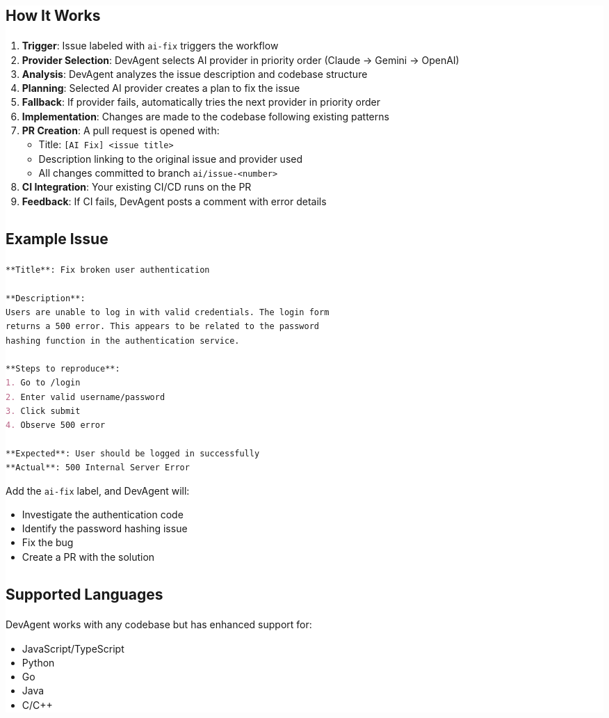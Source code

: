 ## How It Works

1. **Trigger**: Issue labeled with `ai-fix` triggers the workflow
2. **Provider Selection**: DevAgent selects AI provider in priority order (Claude → Gemini → OpenAI)
3. **Analysis**: DevAgent analyzes the issue description and codebase structure
4. **Planning**: Selected AI provider creates a plan to fix the issue
5. **Fallback**: If provider fails, automatically tries the next provider in priority order
6. **Implementation**: Changes are made to the codebase following existing patterns
7. **PR Creation**: A pull request is opened with:
   - Title: `[AI Fix] <issue title>`
   - Description linking to the original issue and provider used
   - All changes committed to branch `ai/issue-<number>`
8. **CI Integration**: Your existing CI/CD runs on the PR
9. **Feedback**: If CI fails, DevAgent posts a comment with error details

## Example Issue

```markdown
**Title**: Fix broken user authentication

**Description**:
Users are unable to log in with valid credentials. The login form
returns a 500 error. This appears to be related to the password
hashing function in the authentication service.

**Steps to reproduce**:
1. Go to /login
2. Enter valid username/password
3. Click submit
4. Observe 500 error

**Expected**: User should be logged in successfully
**Actual**: 500 Internal Server Error
```

Add the `ai-fix` label, and DevAgent will:
- Investigate the authentication code
- Identify the password hashing issue
- Fix the bug
- Create a PR with the solution

## Supported Languages

DevAgent works with any codebase but has enhanced support for:
- JavaScript/TypeScript
- Python
- Go
- Java
- C/C++
